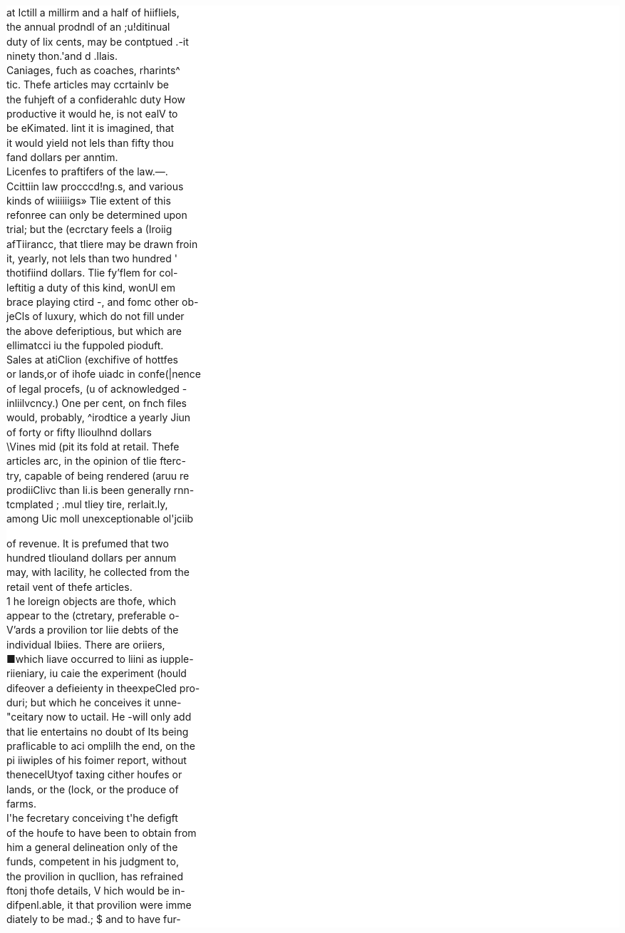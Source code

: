 at Ictill a millirm and a half of hiifliels,  
the annual prodndl of an ;u!ditinual  
duty of lix cents, may be contptued .-it  
ninety thon.&#x27;and d .llais.  
Caniages, fuch as coaches, rharints^  
tic. Thefe articles may ccrtainlv be  
the fuhjeft of a confiderahlc duty How  
productive it would he, is not ealV to  
be eKimated. lint it is imagined, that  
it would yield not lels than fifty thou­  
fand dollars per anntim.  
Licenfes to praftifers of the law.—.  
Ccittiin law procccd!ng.s, and various  
kinds of wiiiiiigs» Tlie extent of this  
refonree can only be determined upon  
trial; but the (ecrctary feels a (Iroiig  
afTiirancc, that tliere may be drawn froin  
it, yearly, not lels than two hundred &#x27;  
thotifiind dollars. Tlie fy’flem for col-  
leftitig a duty of this kind, wonUl em­  
brace playing ctird -, and fomc other ob-  
jeCls of luxury, which do not fill under  
the above deferiptious, but which are  
ellimatcci iu the fuppoled pioduft.  
Sales at atiClion (exchifive of hottfes  
or lands,or of ihofe uiadc in confe(|nence  
of legal procefs, (u of acknowledged -  
inliilvcncy.) One per cent, on fnch files  
would, probably, ^irodtice a yearly Jiun  
of forty or fifty llioulhnd dollars  
\Vines mid (pit its fold at retail. Thefe  
articles arc, in the opinion of tlie fterc-  
try, capable of being rendered (aruu re  
prodiiClivc than Ii.is been generally rnn-  
tcmplated ; .mul tliey tire, rerlait.ly,  
among Uic moll unexceptionable ol&#x27;jciib  
  
of revenue. It is prefumed that two  
hundred tliouland dollars per annum  
may, with lacility, he collected from the  
retail vent of thefe articles.  
1 he loreign objects are thofe, which  
appear to the (ctretary, preferable o-  
V’ards a provilion tor liie debts of the  
individual Ibiies. There are oriiers,  
■which liave occurred to liini as iupple-  
riieniary, iu caie the experiment (hould  
difeover a defieienty in theexpeCled pro-  
duri; but which he conceives it unne-  
&quot;ceitary now to uctail. He -will only add  
that lie entertains no doubt of Its being  
praflicable to aci omplilh the end, on the  
pi iiwiples of his foimer report, without  
thenecelUtyof taxing cither houfes or  
lands, or the (lock, or the produce of  
farms.  
I&#x27;he fecretary conceiving t&#x27;he defigft  
of the houfe to have been to obtain from  
him a general delineation only of the  
funds, competent in his judgment to,  
the provilion in qucllion, has refrained  
ftonj thofe details, V hich would be in-  
difpenl.able, it that provilion were imme­  
diately to be mad.; $ and to have fur-  
